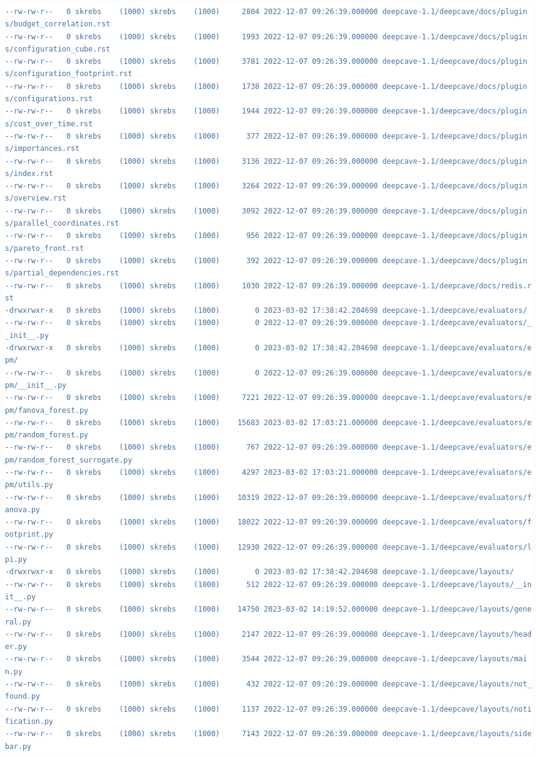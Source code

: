 ```diff
--rw-rw-r--   0 skrebs    (1000) skrebs    (1000)     2804 2022-12-07 09:26:39.000000 deepcave-1.1/deepcave/docs/plugins/budget_correlation.rst
--rw-rw-r--   0 skrebs    (1000) skrebs    (1000)     1993 2022-12-07 09:26:39.000000 deepcave-1.1/deepcave/docs/plugins/configuration_cube.rst
--rw-rw-r--   0 skrebs    (1000) skrebs    (1000)     3781 2022-12-07 09:26:39.000000 deepcave-1.1/deepcave/docs/plugins/configuration_footprint.rst
--rw-rw-r--   0 skrebs    (1000) skrebs    (1000)     1738 2022-12-07 09:26:39.000000 deepcave-1.1/deepcave/docs/plugins/configurations.rst
--rw-rw-r--   0 skrebs    (1000) skrebs    (1000)     1944 2022-12-07 09:26:39.000000 deepcave-1.1/deepcave/docs/plugins/cost_over_time.rst
--rw-rw-r--   0 skrebs    (1000) skrebs    (1000)      377 2022-12-07 09:26:39.000000 deepcave-1.1/deepcave/docs/plugins/importances.rst
--rw-rw-r--   0 skrebs    (1000) skrebs    (1000)     3136 2022-12-07 09:26:39.000000 deepcave-1.1/deepcave/docs/plugins/index.rst
--rw-rw-r--   0 skrebs    (1000) skrebs    (1000)     3264 2022-12-07 09:26:39.000000 deepcave-1.1/deepcave/docs/plugins/overview.rst
--rw-rw-r--   0 skrebs    (1000) skrebs    (1000)     3092 2022-12-07 09:26:39.000000 deepcave-1.1/deepcave/docs/plugins/parallel_coordinates.rst
--rw-rw-r--   0 skrebs    (1000) skrebs    (1000)      956 2022-12-07 09:26:39.000000 deepcave-1.1/deepcave/docs/plugins/pareto_front.rst
--rw-rw-r--   0 skrebs    (1000) skrebs    (1000)      392 2022-12-07 09:26:39.000000 deepcave-1.1/deepcave/docs/plugins/partial_dependencies.rst
--rw-rw-r--   0 skrebs    (1000) skrebs    (1000)     1030 2022-12-07 09:26:39.000000 deepcave-1.1/deepcave/docs/redis.rst
-drwxrwxr-x   0 skrebs    (1000) skrebs    (1000)        0 2023-03-02 17:38:42.204698 deepcave-1.1/deepcave/evaluators/
--rw-rw-r--   0 skrebs    (1000) skrebs    (1000)        0 2022-12-07 09:26:39.000000 deepcave-1.1/deepcave/evaluators/__init__.py
-drwxrwxr-x   0 skrebs    (1000) skrebs    (1000)        0 2023-03-02 17:38:42.204698 deepcave-1.1/deepcave/evaluators/epm/
--rw-rw-r--   0 skrebs    (1000) skrebs    (1000)        0 2022-12-07 09:26:39.000000 deepcave-1.1/deepcave/evaluators/epm/__init__.py
--rw-rw-r--   0 skrebs    (1000) skrebs    (1000)     7221 2022-12-07 09:26:39.000000 deepcave-1.1/deepcave/evaluators/epm/fanova_forest.py
--rw-rw-r--   0 skrebs    (1000) skrebs    (1000)    15683 2023-03-02 17:03:21.000000 deepcave-1.1/deepcave/evaluators/epm/random_forest.py
--rw-rw-r--   0 skrebs    (1000) skrebs    (1000)      767 2022-12-07 09:26:39.000000 deepcave-1.1/deepcave/evaluators/epm/random_forest_surrogate.py
--rw-rw-r--   0 skrebs    (1000) skrebs    (1000)     4297 2023-03-02 17:03:21.000000 deepcave-1.1/deepcave/evaluators/epm/utils.py
--rw-rw-r--   0 skrebs    (1000) skrebs    (1000)    10319 2022-12-07 09:26:39.000000 deepcave-1.1/deepcave/evaluators/fanova.py
--rw-rw-r--   0 skrebs    (1000) skrebs    (1000)    18022 2022-12-07 09:26:39.000000 deepcave-1.1/deepcave/evaluators/footprint.py
--rw-rw-r--   0 skrebs    (1000) skrebs    (1000)    12930 2022-12-07 09:26:39.000000 deepcave-1.1/deepcave/evaluators/lpi.py
-drwxrwxr-x   0 skrebs    (1000) skrebs    (1000)        0 2023-03-02 17:38:42.204698 deepcave-1.1/deepcave/layouts/
--rw-rw-r--   0 skrebs    (1000) skrebs    (1000)      512 2022-12-07 09:26:39.000000 deepcave-1.1/deepcave/layouts/__init__.py
--rw-rw-r--   0 skrebs    (1000) skrebs    (1000)    14750 2023-03-02 14:19:52.000000 deepcave-1.1/deepcave/layouts/general.py
--rw-rw-r--   0 skrebs    (1000) skrebs    (1000)     2147 2022-12-07 09:26:39.000000 deepcave-1.1/deepcave/layouts/header.py
--rw-rw-r--   0 skrebs    (1000) skrebs    (1000)     3544 2022-12-07 09:26:39.000000 deepcave-1.1/deepcave/layouts/main.py
--rw-rw-r--   0 skrebs    (1000) skrebs    (1000)      432 2022-12-07 09:26:39.000000 deepcave-1.1/deepcave/layouts/not_found.py
--rw-rw-r--   0 skrebs    (1000) skrebs    (1000)     1137 2022-12-07 09:26:39.000000 deepcave-1.1/deepcave/layouts/notification.py
--rw-rw-r--   0 skrebs    (1000) skrebs    (1000)     7143 2022-12-07 09:26:39.000000 deepcave-1.1/deepcave/layouts/sidebar.py
```
